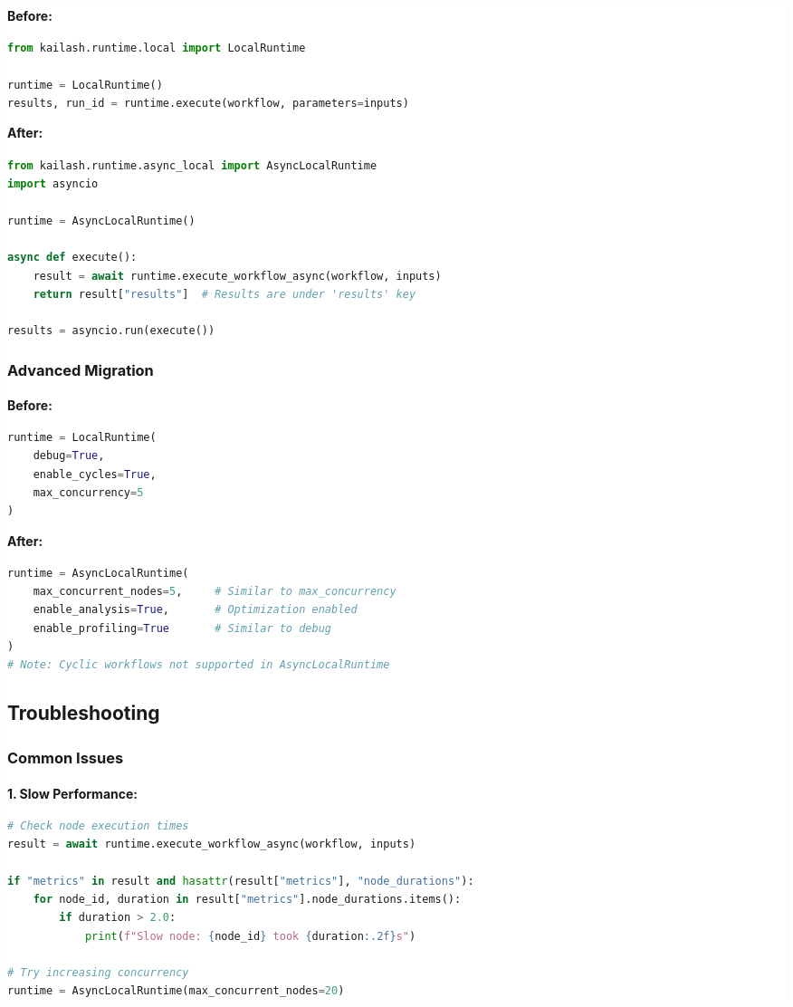 **Before:**
```python
from kailash.runtime.local import LocalRuntime

runtime = LocalRuntime()
results, run_id = runtime.execute(workflow, parameters=inputs)
```

**After:**
```python
from kailash.runtime.async_local import AsyncLocalRuntime
import asyncio

runtime = AsyncLocalRuntime()

async def execute():
    result = await runtime.execute_workflow_async(workflow, inputs)
    return result["results"]  # Results are under 'results' key

results = asyncio.run(execute())
```

### Advanced Migration

**Before:**
```python
runtime = LocalRuntime(
    debug=True,
    enable_cycles=True,
    max_concurrency=5
)
```

**After:**
```python
runtime = AsyncLocalRuntime(
    max_concurrent_nodes=5,     # Similar to max_concurrency
    enable_analysis=True,       # Optimization enabled
    enable_profiling=True       # Similar to debug
)
# Note: Cyclic workflows not supported in AsyncLocalRuntime
```

## Troubleshooting

### Common Issues

**1. Slow Performance:**
```python
# Check node execution times
result = await runtime.execute_workflow_async(workflow, inputs)

if "metrics" in result and hasattr(result["metrics"], "node_durations"):
    for node_id, duration in result["metrics"].node_durations.items():
        if duration > 2.0:
            print(f"Slow node: {node_id} took {duration:.2f}s")

# Try increasing concurrency
runtime = AsyncLocalRuntime(max_concurrent_nodes=20)
```
